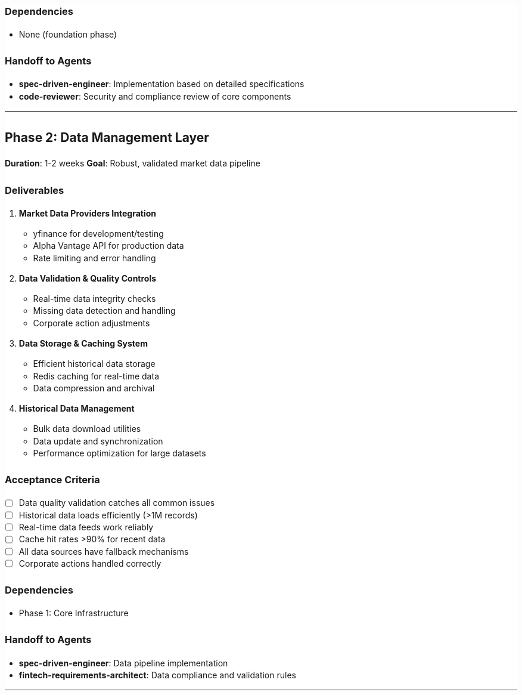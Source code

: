 ### Dependencies
- None (foundation phase)

### Handoff to Agents
- **spec-driven-engineer**: Implementation based on detailed specifications
- **code-reviewer**: Security and compliance review of core components

---

## Phase 2: Data Management Layer
**Duration**: 1-2 weeks
**Goal**: Robust, validated market data pipeline

### Deliverables
1. **Market Data Providers Integration**
   - yfinance for development/testing
   - Alpha Vantage API for production data
   - Rate limiting and error handling

2. **Data Validation & Quality Controls**
   - Real-time data integrity checks
   - Missing data detection and handling
   - Corporate action adjustments

3. **Data Storage & Caching System**
   - Efficient historical data storage
   - Redis caching for real-time data
   - Data compression and archival

4. **Historical Data Management**
   - Bulk data download utilities
   - Data update and synchronization
   - Performance optimization for large datasets

### Acceptance Criteria
- [ ] Data quality validation catches all common issues
- [ ] Historical data loads efficiently (>1M records)
- [ ] Real-time data feeds work reliably
- [ ] Cache hit rates >90% for recent data
- [ ] All data sources have fallback mechanisms
- [ ] Corporate actions handled correctly

### Dependencies
- Phase 1: Core Infrastructure

### Handoff to Agents
- **spec-driven-engineer**: Data pipeline implementation
- **fintech-requirements-architect**: Data compliance and validation rules

---
